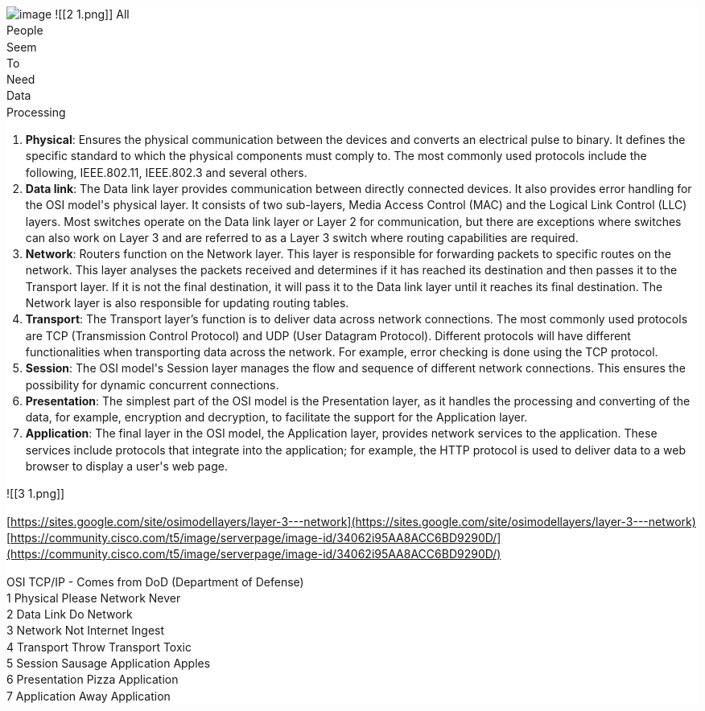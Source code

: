 ![image](https://www.practice-labs.com/authenticated/images/N10-008/image-m0-c-2.jpg?v=54) 
![[2 1.png]]
All  
People  
Seem  
To  
Need  
Data  
Processing  
  
1. **Physical**: Ensures the physical communication between the devices and converts an electrical pulse to binary. It defines the specific standard to which the physical components must comply to. The most commonly used protocols include the following, IEEE.802.11, IEEE.802.3 and several others.  
2. **Data link**: The Data link layer provides communication between directly connected devices. It also provides error handling for the OSI model's physical layer. It consists of two sub-layers, Media Access Control (MAC) and the Logical Link Control (LLC) layers. Most switches operate on the Data link layer or Layer 2 for communication, but there are exceptions where switches can also work on Layer 3 and are referred to as a Layer 3 switch where routing capabilities are required.  
3. **Network**: Routers function on the Network layer. This layer is responsible for forwarding packets to specific routes on the network. This layer analyses the packets received and determines if it has reached its destination and then passes it to the Transport layer. If it is not the final destination, it will pass it to the Data link layer until it reaches its final destination. The Network layer is also responsible for updating routing tables.  
4. **Transport**: The Transport layer’s function is to deliver data across network connections. The most commonly used protocols are TCP (Transmission Control Protocol) and UDP (User Datagram Protocol). Different protocols will have different functionalities when transporting data across the network. For example, error checking is done using the TCP protocol.  
5. **Session**: The OSI model's Session layer manages the flow and sequence of different network connections. This ensures the possibility for dynamic concurrent connections.  
6. **Presentation**: The simplest part of the OSI model is the Presentation layer, as it handles the processing and converting of the data, for example, encryption and decryption, to facilitate the support for the Application layer.  
7. **Application**: The final layer in the OSI model, the Application layer, provides network services to the application. These services include protocols that integrate into the application; for example, the HTTP protocol is used to deliver data to a web browser to display a user's web page.  
  
  
![[3 1.png]]
  
[https://sites.google.com/site/osimodellayers/layer-3---network](https://sites.google.com/site/osimodellayers/layer-3---network)  
[https://community.cisco.com/t5/image/serverpage/image-id/34062i95AA8ACC6BD9290D/](https://community.cisco.com/t5/image/serverpage/image-id/34062i95AA8ACC6BD9290D/)  
  
OSI TCP/IP - Comes from DoD (Department of Defense)  
1 Physical Please Network Never  
2 Data Link Do Network  
3 Network Not Internet Ingest  
4 Transport Throw Transport Toxic  
5 Session Sausage Application Apples  
6 Presentation Pizza Application  
7 Application Away Application  
  